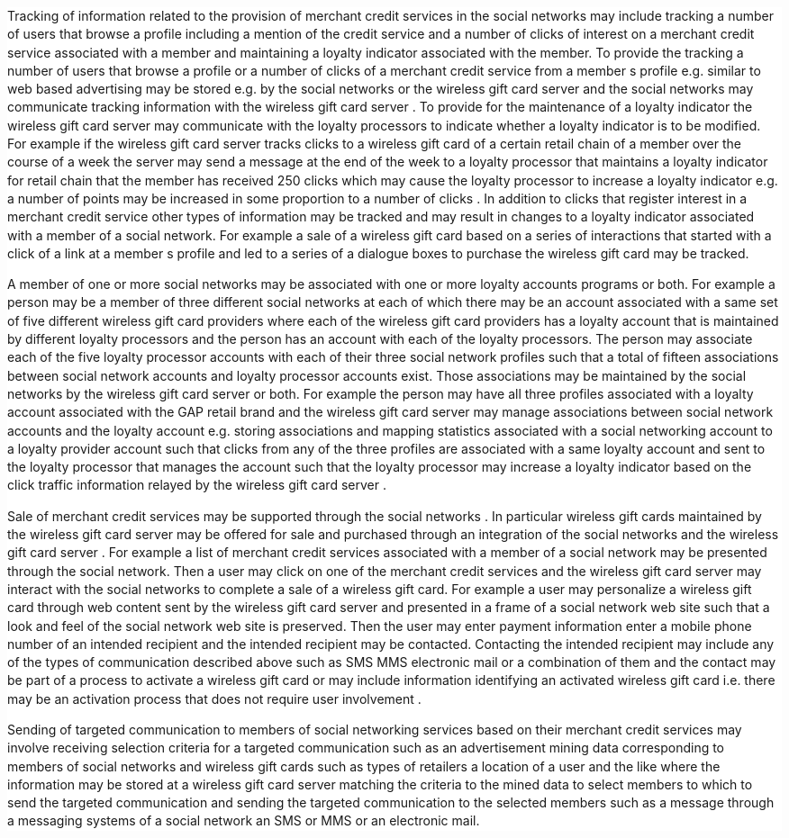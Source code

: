 Tracking of information related to the provision of merchant credit services in the social networks may include tracking a number of users that browse a profile including a mention of the credit service and a number of clicks of interest on a merchant credit service associated with a member and maintaining a loyalty indicator associated with the member. To provide the tracking a number of users that browse a profile or a number of clicks of a merchant credit service from a member s profile e.g. similar to web based advertising may be stored e.g. by the social networks or the wireless gift card server and the social networks may communicate tracking information with the wireless gift card server . To provide for the maintenance of a loyalty indicator the wireless gift card server may communicate with the loyalty processors to indicate whether a loyalty indicator is to be modified. For example if the wireless gift card server tracks clicks to a wireless gift card of a certain retail chain of a member over the course of a week the server may send a message at the end of the week to a loyalty processor that maintains a loyalty indicator for retail chain that the member has received 250 clicks which may cause the loyalty processor to increase a loyalty indicator e.g. a number of points may be increased in some proportion to a number of clicks . In addition to clicks that register interest in a merchant credit service other types of information may be tracked and may result in changes to a loyalty indicator associated with a member of a social network. For example a sale of a wireless gift card based on a series of interactions that started with a click of a link at a member s profile and led to a series of a dialogue boxes to purchase the wireless gift card may be tracked.

A member of one or more social networks may be associated with one or more loyalty accounts programs or both. For example a person may be a member of three different social networks at each of which there may be an account associated with a same set of five different wireless gift card providers where each of the wireless gift card providers has a loyalty account that is maintained by different loyalty processors and the person has an account with each of the loyalty processors. The person may associate each of the five loyalty processor accounts with each of their three social network profiles such that a total of fifteen associations between social network accounts and loyalty processor accounts exist. Those associations may be maintained by the social networks by the wireless gift card server or both. For example the person may have all three profiles associated with a loyalty account associated with the GAP retail brand and the wireless gift card server may manage associations between social network accounts and the loyalty account e.g. storing associations and mapping statistics associated with a social networking account to a loyalty provider account such that clicks from any of the three profiles are associated with a same loyalty account and sent to the loyalty processor that manages the account such that the loyalty processor may increase a loyalty indicator based on the click traffic information relayed by the wireless gift card server .

Sale of merchant credit services may be supported through the social networks . In particular wireless gift cards maintained by the wireless gift card server may be offered for sale and purchased through an integration of the social networks and the wireless gift card server . For example a list of merchant credit services associated with a member of a social network may be presented through the social network. Then a user may click on one of the merchant credit services and the wireless gift card server may interact with the social networks to complete a sale of a wireless gift card. For example a user may personalize a wireless gift card through web content sent by the wireless gift card server and presented in a frame of a social network web site such that a look and feel of the social network web site is preserved. Then the user may enter payment information enter a mobile phone number of an intended recipient and the intended recipient may be contacted. Contacting the intended recipient may include any of the types of communication described above such as SMS MMS electronic mail or a combination of them and the contact may be part of a process to activate a wireless gift card or may include information identifying an activated wireless gift card i.e. there may be an activation process that does not require user involvement .

Sending of targeted communication to members of social networking services based on their merchant credit services may involve receiving selection criteria for a targeted communication such as an advertisement mining data corresponding to members of social networks and wireless gift cards such as types of retailers a location of a user and the like where the information may be stored at a wireless gift card server matching the criteria to the mined data to select members to which to send the targeted communication and sending the targeted communication to the selected members such as a message through a messaging systems of a social network an SMS or MMS or an electronic mail.
